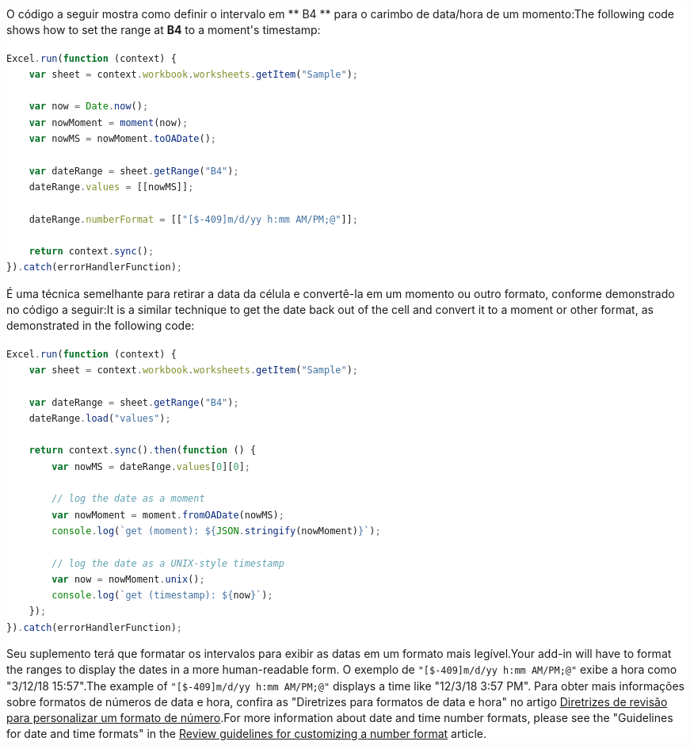 <span data-ttu-id="164b5-110">O código a seguir mostra como definir o intervalo em \*\* B4 \*\* para o carimbo de data/hora de um momento:</span><span class="sxs-lookup"><span data-stu-id="164b5-110">The following code shows how to set the range at **B4** to a moment's timestamp:</span></span>

```js
Excel.run(function (context) {
    var sheet = context.workbook.worksheets.getItem("Sample");

    var now = Date.now();
    var nowMoment = moment(now);
    var nowMS = nowMoment.toOADate();

    var dateRange = sheet.getRange("B4");
    dateRange.values = [[nowMS]];

    dateRange.numberFormat = [["[$-409]m/d/yy h:mm AM/PM;@"]];

    return context.sync();
}).catch(errorHandlerFunction);
```

<span data-ttu-id="164b5-111">É uma técnica semelhante para retirar a data da célula e convertê-la em um momento ou outro formato, conforme demonstrado no código a seguir:</span><span class="sxs-lookup"><span data-stu-id="164b5-111">It is a similar technique to get the date back out of the cell and convert it to a moment or other format, as demonstrated in the following code:</span></span>

```js
Excel.run(function (context) {
    var sheet = context.workbook.worksheets.getItem("Sample");

    var dateRange = sheet.getRange("B4");
    dateRange.load("values");

    return context.sync().then(function () {
        var nowMS = dateRange.values[0][0];

        // log the date as a moment
        var nowMoment = moment.fromOADate(nowMS);
        console.log(`get (moment): ${JSON.stringify(nowMoment)}`);

        // log the date as a UNIX-style timestamp
        var now = nowMoment.unix();
        console.log(`get (timestamp): ${now}`);
    });
}).catch(errorHandlerFunction);
```

<span data-ttu-id="164b5-112">Seu suplemento terá que formatar os intervalos para exibir as datas em um formato mais legível.</span><span class="sxs-lookup"><span data-stu-id="164b5-112">Your add-in will have to format the ranges to display the dates in a more human-readable form.</span></span> <span data-ttu-id="164b5-113">O exemplo de `"[$-409]m/d/yy h:mm AM/PM;@"` exibe a hora como "3/12/18 15:57".</span><span class="sxs-lookup"><span data-stu-id="164b5-113">The example of `"[$-409]m/d/yy h:mm AM/PM;@"` displays a time like "12/3/18 3:57 PM".</span></span> <span data-ttu-id="164b5-114">Para obter mais informações sobre formatos de números de data e hora, confira as "Diretrizes para formatos de data e hora" no artigo [Diretrizes de revisão para personalizar um formato de número](https://support.microsoft.com/office/c0a1d1fa-d3f4-4018-96b7-9c9354dd99f5).</span><span class="sxs-lookup"><span data-stu-id="164b5-114">For more information about date and time number formats, please see the "Guidelines for date and time formats" in the [Review guidelines for customizing a number format](https://support.microsoft.com/office/c0a1d1fa-d3f4-4018-96b7-9c9354dd99f5) article.</span></span>
